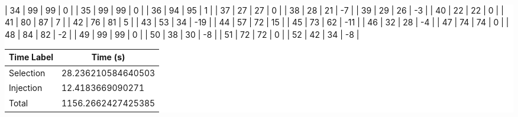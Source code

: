 | 34 | 99 | 99 | 0 |
| 35 | 99 | 99 | 0 |
| 36 | 94 | 95 | 1 |
| 37 | 27 | 27 | 0 |
| 38 | 28 | 21 | -7 |
| 39 | 29 | 26 | -3 |
| 40 | 22 | 22 | 0 |
| 41 | 80 | 87 | 7 |
| 42 | 76 | 81 | 5 |
| 43 | 53 | 34 | -19 |
| 44 | 57 | 72 | 15 |
| 45 | 73 | 62 | -11 |
| 46 | 32 | 28 | -4 |
| 47 | 74 | 74 | 0 |
| 48 | 84 | 82 | -2 |
| 49 | 99 | 99 | 0 |
| 50 | 38 | 30 | -8 |
| 51 | 72 | 72 | 0 |
| 52 | 42 | 34 | -8 |



| Time Label | Time (s) |
| --- | --- |
| Selection | 28.236210584640503 |
| Injection | 12.4183669090271 |
| Total | 1156.2662427425385 |


